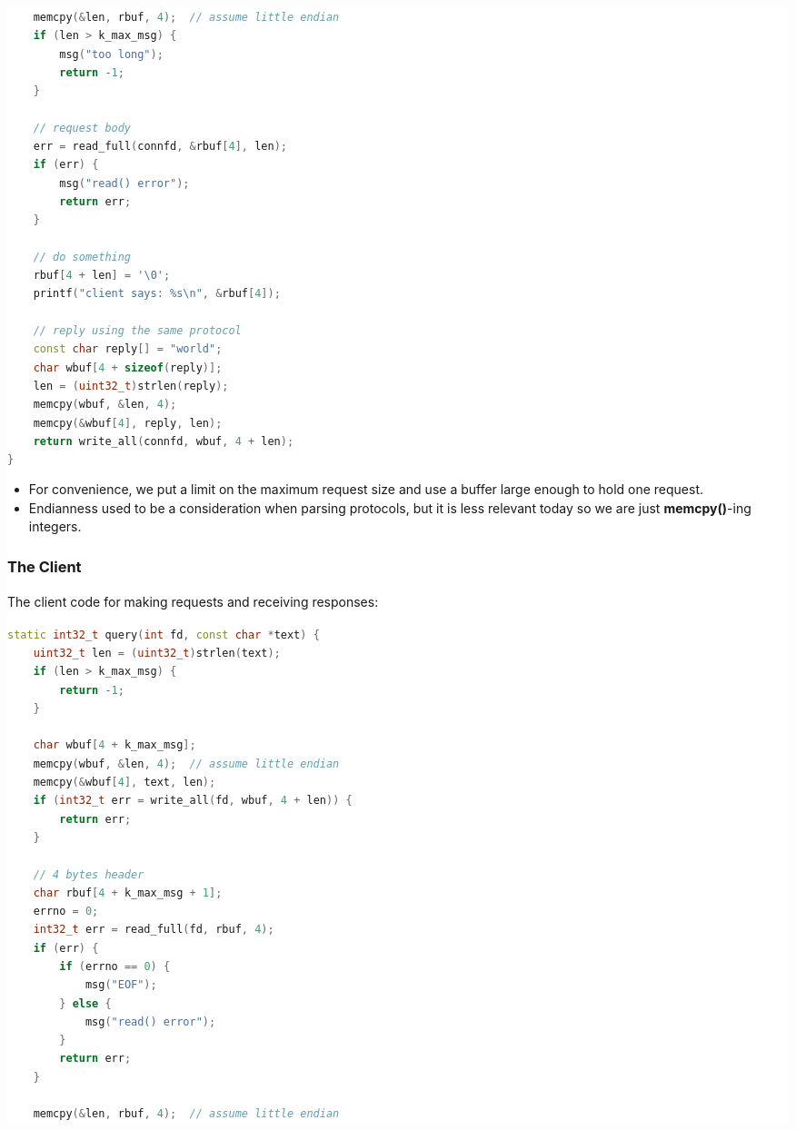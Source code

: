 ```cpp
    memcpy(&len, rbuf, 4);  // assume little endian
    if (len > k_max_msg) {
        msg("too long");
        return -1;
    }

    // request body
    err = read_full(connfd, &rbuf[4], len);
    if (err) {
        msg("read() error");
        return err;
    }

    // do something
    rbuf[4 + len] = '\0';
    printf("client says: %s\n", &rbuf[4]);

    // reply using the same protocol
    const char reply[] = "world";
    char wbuf[4 + sizeof(reply)];
    len = (uint32_t)strlen(reply);
    memcpy(wbuf, &len, 4);
    memcpy(&wbuf[4], reply, len);
    return write_all(connfd, wbuf, 4 + len);
}
```

- For convenience, we put a limit on the maximum request size and use a buffer large enough to hold one request. 
- Endianness used to be a consideration when parsing protocols, but it is less relevant today so we are just **memcpy()**-ing integers.

### The Client

The client code for making requests and receiving responses:

```cpp
static int32_t query(int fd, const char *text) {
    uint32_t len = (uint32_t)strlen(text);
    if (len > k_max_msg) {
        return -1;
    }

    char wbuf[4 + k_max_msg];
    memcpy(wbuf, &len, 4);  // assume little endian
    memcpy(&wbuf[4], text, len);
    if (int32_t err = write_all(fd, wbuf, 4 + len)) {
        return err;
    }

    // 4 bytes header
    char rbuf[4 + k_max_msg + 1];
    errno = 0;
    int32_t err = read_full(fd, rbuf, 4);
    if (err) {
        if (errno == 0) {
            msg("EOF");
        } else {
            msg("read() error");
        }
        return err;
    }

    memcpy(&len, rbuf, 4);  // assume little endian
```
